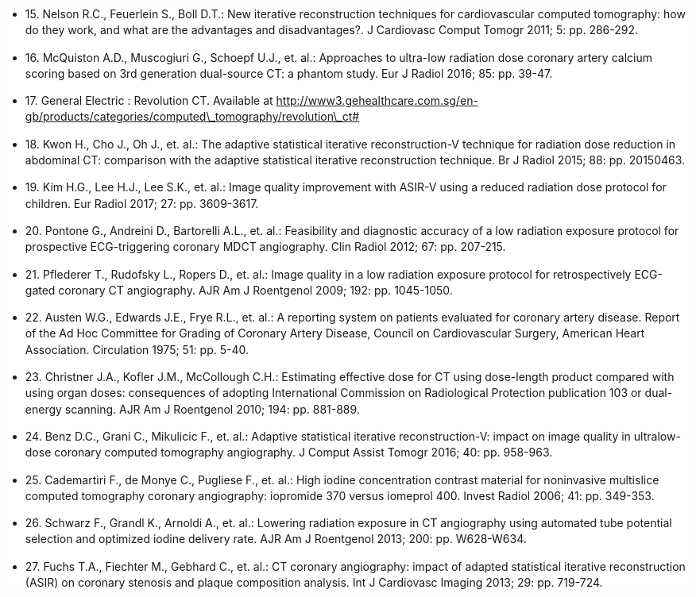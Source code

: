 - 15\. Nelson R.C., Feuerlein S., Boll D.T.: New iterative reconstruction techniques for cardiovascular computed tomography: how do they work, and what are the advantages and disadvantages?. J Cardiovasc Comput Tomogr 2011; 5: pp. 286-292.


- 16\. McQuiston A.D., Muscogiuri G., Schoepf U.J., et. al.: Approaches to ultra-low radiation dose coronary artery calcium scoring based on 3rd generation dual-source CT: a phantom study. Eur J Radiol 2016; 85: pp. 39-47.


- 17\. General Electric : Revolution CT. Available at http://www3.gehealthcare.com.sg/en-gb/products/categories/computed\_tomography/revolution\_ct#

- 18\. Kwon H., Cho J., Oh J., et. al.: The adaptive statistical iterative reconstruction-V technique for radiation dose reduction in abdominal CT: comparison with the adaptive statistical iterative reconstruction technique. Br J Radiol 2015; 88: pp. 20150463.


- 19\. Kim H.G., Lee H.J., Lee S.K., et. al.: Image quality improvement with ASIR-V using a reduced radiation dose protocol for children. Eur Radiol 2017; 27: pp. 3609-3617.


- 20\. Pontone G., Andreini D., Bartorelli A.L., et. al.: Feasibility and diagnostic accuracy of a low radiation exposure protocol for prospective ECG-triggering coronary MDCT angiography. Clin Radiol 2012; 67: pp. 207-215.


- 21\. Pflederer T., Rudofsky L., Ropers D., et. al.: Image quality in a low radiation exposure protocol for retrospectively ECG-gated coronary CT angiography. AJR Am J Roentgenol 2009; 192: pp. 1045-1050.


- 22\. Austen W.G., Edwards J.E., Frye R.L., et. al.: A reporting system on patients evaluated for coronary artery disease. Report of the Ad Hoc Committee for Grading of Coronary Artery Disease, Council on Cardiovascular Surgery, American Heart Association. Circulation 1975; 51: pp. 5-40.


- 23\. Christner J.A., Kofler J.M., McCollough C.H.: Estimating effective dose for CT using dose-length product compared with using organ doses: consequences of adopting International Commission on Radiological Protection publication 103 or dual-energy scanning. AJR Am J Roentgenol 2010; 194: pp. 881-889.


- 24\. Benz D.C., Grani C., Mikulicic F., et. al.: Adaptive statistical iterative reconstruction-V: impact on image quality in ultralow-dose coronary computed tomography angiography. J Comput Assist Tomogr 2016; 40: pp. 958-963.


- 25\. Cademartiri F., de Monye C., Pugliese F., et. al.: High iodine concentration contrast material for noninvasive multislice computed tomography coronary angiography: iopromide 370 versus iomeprol 400. Invest Radiol 2006; 41: pp. 349-353.


- 26\. Schwarz F., Grandl K., Arnoldi A., et. al.: Lowering radiation exposure in CT angiography using automated tube potential selection and optimized iodine delivery rate. AJR Am J Roentgenol 2013; 200: pp. W628-W634.


- 27\. Fuchs T.A., Fiechter M., Gebhard C., et. al.: CT coronary angiography: impact of adapted statistical iterative reconstruction (ASIR) on coronary stenosis and plaque composition analysis. Int J Cardiovasc Imaging 2013; 29: pp. 719-724.
